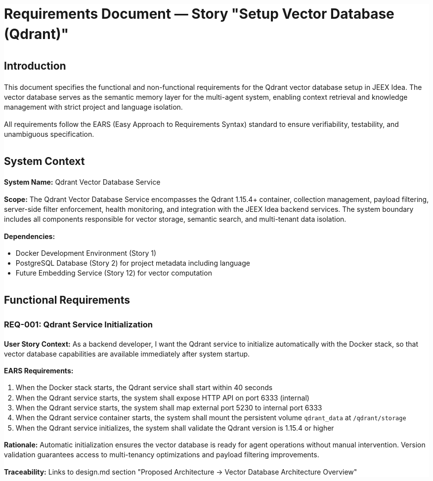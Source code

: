 # Requirements Document — Story "Setup Vector Database (Qdrant)"

## Introduction

This document specifies the functional and non-functional requirements for the Qdrant vector database setup in JEEX Idea. The vector database serves as the semantic memory layer for the multi-agent system, enabling context retrieval and knowledge management with strict project and language isolation.

All requirements follow the EARS (Easy Approach to Requirements Syntax) standard to ensure verifiability, testability, and unambiguous specification.

## System Context

**System Name:** Qdrant Vector Database Service

**Scope:** The Qdrant Vector Database Service encompasses the Qdrant 1.15.4+ container, collection management, payload filtering, server-side filter enforcement, health monitoring, and integration with the JEEX Idea backend services. The system boundary includes all components responsible for vector storage, semantic search, and multi-tenant data isolation.

**Dependencies:**

- Docker Development Environment (Story 1)
- PostgreSQL Database (Story 2) for project metadata including language
- Future Embedding Service (Story 12) for vector computation

## Functional Requirements

### REQ-001: Qdrant Service Initialization

**User Story Context:** As a backend developer, I want the Qdrant service to initialize automatically with the Docker stack, so that vector database capabilities are available immediately after system startup.

**EARS Requirements:**

1. When the Docker stack starts, the Qdrant service shall start within 40 seconds
2. When the Qdrant service starts, the system shall expose HTTP API on port 6333 (internal)
3. When the Qdrant service starts, the system shall map external port 5230 to internal port 6333
4. When the Qdrant service container starts, the system shall mount the persistent volume `qdrant_data` at `/qdrant/storage`
5. When the Qdrant service initializes, the system shall validate the Qdrant version is 1.15.4 or higher

**Rationale:** Automatic initialization ensures the vector database is ready for agent operations without manual intervention. Version validation guarantees access to multi-tenancy optimizations and payload filtering improvements.

**Traceability:** Links to design.md section "Proposed Architecture → Vector Database Architecture Overview"
